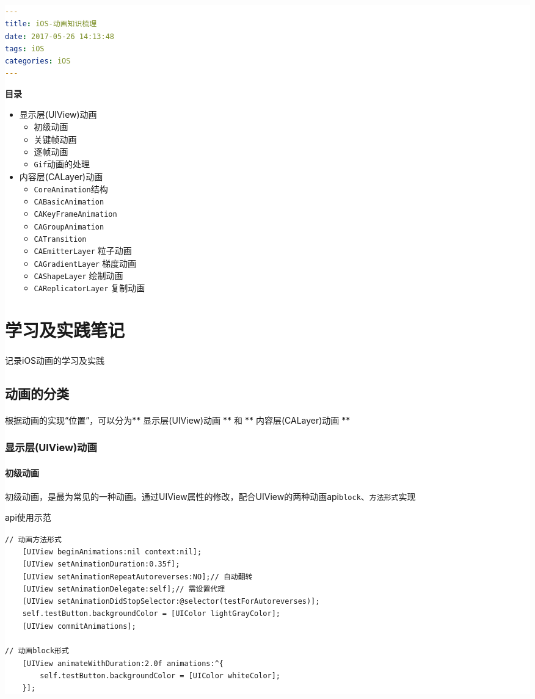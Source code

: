 ```yaml
---
title: iOS-动画知识梳理
date: 2017-05-26 14:13:48
tags: iOS
categories: iOS
---
```


<strong>目录</strong>

* 显示层(UIView)动画
	* 初级动画
	* 关键帧动画
	* 逐帧动画
	* `Gif`动画的处理
* 内容层(CALayer)动画
	* `CoreAnimation`结构
	* `CABasicAnimation`
	* `CAKeyFrameAnimation`
	* `CAGroupAnimation`
	* `CATransition`
	* `CAEmitterLayer` 粒子动画
	* `CAGradientLayer` 梯度动画
	* `CAShapeLayer` 绘制动画
	* `CAReplicatorLayer` 复制动画



# 学习及实践笔记
记录iOS动画的学习及实践

## 动画的分类
根据动画的实现“位置”，可以分为** 显示层(UIView)动画 ** 和 ** 内容层(CALayer)动画 **

### 显示层(UIView)动画
#### 初级动画
初级动画，是最为常见的一种动画。通过UIView属性的修改，配合UIView的两种动画api`block`、`方法形式`实现

api使用示范
```
// 动画方法形式
    [UIView beginAnimations:nil context:nil];
    [UIView setAnimationDuration:0.35f];
    [UIView setAnimationRepeatAutoreverses:NO];// 自动翻转
    [UIView setAnimationDelegate:self];// 需设置代理
    [UIView setAnimationDidStopSelector:@selector(testForAutoreverses)];
    self.testButton.backgroundColor = [UIColor lightGrayColor];
    [UIView commitAnimations];

// 动画block形式
    [UIView animateWithDuration:2.0f animations:^{
        self.testButton.backgroundColor = [UIColor whiteColor];
    }];

```
